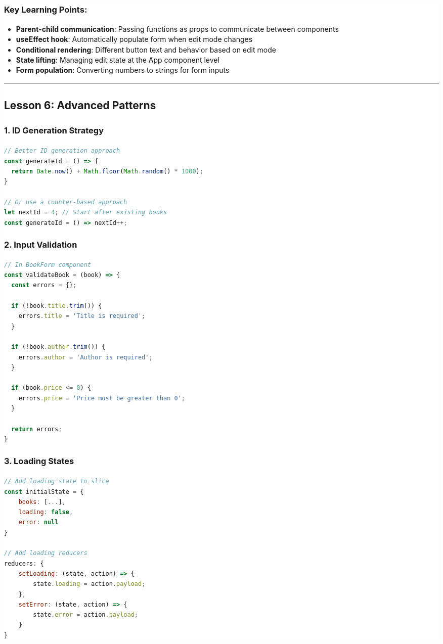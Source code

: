 ### Key Learning Points:
- **Parent-child communication**: Passing functions as props to communicate between components
- **useEffect hook**: Automatically populate form when edit mode changes
- **Conditional rendering**: Different button text and behavior based on edit mode
- **State lifting**: Managing edit state at the App component level
- **Form population**: Converting numbers to strings for form inputs

---

## Lesson 6: Advanced Patterns

### 1. ID Generation Strategy
```javascript
// Better ID generation approach
const generateId = () => {
  return Date.now() + Math.floor(Math.random() * 1000);
}

// Or use a counter-based approach
let nextId = 4; // Start after existing books
const generateId = () => nextId++;
```

### 2. Input Validation
```javascript
// In BookForm component
const validateBook = (book) => {
  const errors = {};
  
  if (!book.title.trim()) {
    errors.title = 'Title is required';
  }
  
  if (!book.author.trim()) {
    errors.author = 'Author is required';
  }
  
  if (book.price <= 0) {
    errors.price = 'Price must be greater than 0';
  }
  
  return errors;
}
```

### 3. Loading States
```javascript
// Add loading state to slice
const initialState = {
    books: [...],
    loading: false,
    error: null
}

// Add loading reducers
reducers: {
    setLoading: (state, action) => {
        state.loading = action.payload;
    },
    setError: (state, action) => {
        state.error = action.payload;
    }
}
```